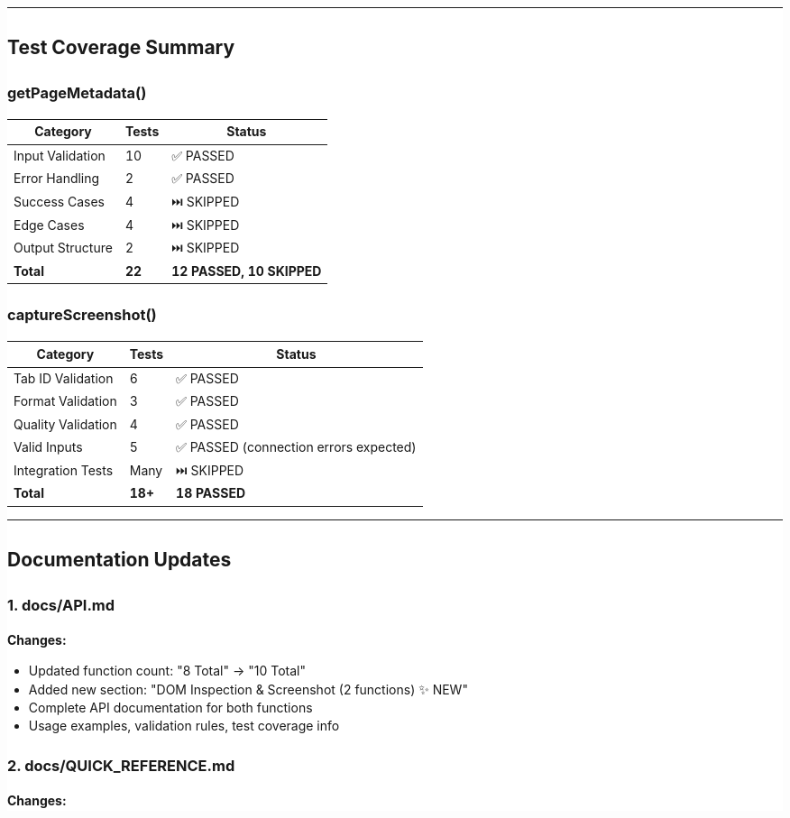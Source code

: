 
---

## Test Coverage Summary

### getPageMetadata()

| Category         | Tests  | Status                    |
| ---------------- | ------ | ------------------------- |
| Input Validation | 10     | ✅ PASSED                 |
| Error Handling   | 2      | ✅ PASSED                 |
| Success Cases    | 4      | ⏭️ SKIPPED                |
| Edge Cases       | 4      | ⏭️ SKIPPED                |
| Output Structure | 2      | ⏭️ SKIPPED                |
| **Total**        | **22** | **12 PASSED, 10 SKIPPED** |

### captureScreenshot()

| Category           | Tests   | Status                                 |
| ------------------ | ------- | -------------------------------------- |
| Tab ID Validation  | 6       | ✅ PASSED                              |
| Format Validation  | 3       | ✅ PASSED                              |
| Quality Validation | 4       | ✅ PASSED                              |
| Valid Inputs       | 5       | ✅ PASSED (connection errors expected) |
| Integration Tests  | Many    | ⏭️ SKIPPED                             |
| **Total**          | **18+** | **18 PASSED**                          |

---

## Documentation Updates

### 1. docs/API.md

**Changes:**

- Updated function count: "8 Total" → "10 Total"
- Added new section: "DOM Inspection & Screenshot (2 functions) ✨ NEW"
- Complete API documentation for both functions
- Usage examples, validation rules, test coverage info

### 2. docs/QUICK_REFERENCE.md

**Changes:**
